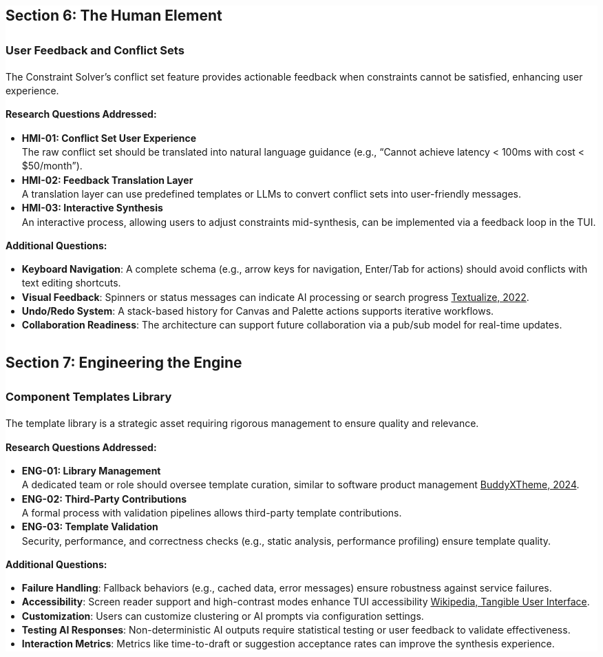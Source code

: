 ## Section 6: The Human Element

### User Feedback and Conflict Sets
The Constraint Solver’s conflict set feature provides actionable feedback when constraints cannot be satisfied, enhancing user experience.

**Research Questions Addressed:**
- **HMI-01: Conflict Set User Experience**  
  The raw conflict set should be translated into natural language guidance (e.g., “Cannot achieve latency < 100ms with cost < $50/month”).
- **HMI-02: Feedback Translation Layer**  
  A translation layer can use predefined templates or LLMs to convert conflict sets into user-friendly messages.
- **HMI-03: Interactive Synthesis**  
  An interactive process, allowing users to adjust constraints mid-synthesis, can be implemented via a feedback loop in the TUI.

**Additional Questions:**
- **Keyboard Navigation**: A complete schema (e.g., arrow keys for navigation, Enter/Tab for actions) should avoid conflicts with text editing shortcuts.
- **Visual Feedback**: Spinners or status messages can indicate AI processing or search progress [Textualize, 2022](https://www.textualize.io/blog/7-things-ive-learned-building-a-modern-tui-framework/).
- **Undo/Redo System**: A stack-based history for Canvas and Palette actions supports iterative workflows.
- **Collaboration Readiness**: The architecture can support future collaboration via a pub/sub model for real-time updates.

## Section 7: Engineering the Engine

### Component Templates Library
The template library is a strategic asset requiring rigorous management to ensure quality and relevance.

**Research Questions Addressed:**
- **ENG-01: Library Management**  
  A dedicated team or role should oversee template curation, similar to software product management [BuddyXTheme, 2024](https://buddyxtheme.com/best-generative-ai-tools-in-code-generation/).
- **ENG-02: Third-Party Contributions**  
  A formal process with validation pipelines allows third-party template contributions.
- **ENG-03: Template Validation**  
  Security, performance, and correctness checks (e.g., static analysis, performance profiling) ensure template quality.

**Additional Questions:**
- **Failure Handling**: Fallback behaviors (e.g., cached data, error messages) ensure robustness against service failures.
- **Accessibility**: Screen reader support and high-contrast modes enhance TUI accessibility [Wikipedia, Tangible User Interface](https://en.wikipedia.org/wiki/Tangible_user_interface).
- **Customization**: Users can customize clustering or AI prompts via configuration settings.
- **Testing AI Responses**: Non-deterministic AI outputs require statistical testing or user feedback to validate effectiveness.
- **Interaction Metrics**: Metrics like time-to-draft or suggestion acceptance rates can improve the synthesis experience.
